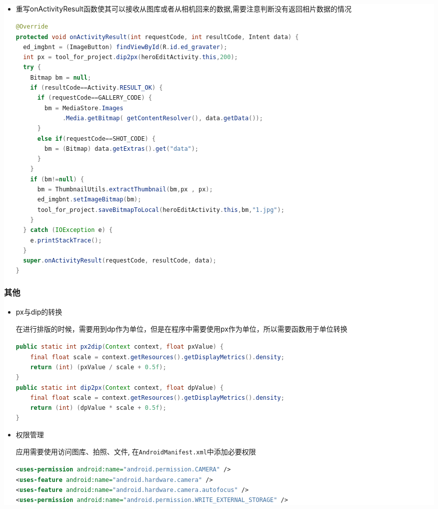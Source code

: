* 重写onActivityResult函数使其可以接收从图库或者从相机回来的数据,需要注意判断没有返回相片数据的情况
  ```java
  @Override
  protected void onActivityResult(int requestCode, int resultCode, Intent data) {
    ed_imgbnt = (ImageButton) findViewById(R.id.ed_gravater);
    int px = tool_for_project.dip2px(heroEditActivity.this,200);
    try {
      Bitmap bm = null;
      if (resultCode==Activity.RESULT_OK) {
        if (requestCode==GALLERY_CODE) {
          bm = MediaStore.Images
               .Media.getBitmap( getContentResolver(), data.getData());
        }
        else if(requestCode==SHOT_CODE) {
          bm = (Bitmap) data.getExtras().get("data");
        }
      }
      if (bm!=null) {
        bm = ThumbnailUtils.extractThumbnail(bm,px , px);
        ed_imgbnt.setImageBitmap(bm);
        tool_for_project.saveBitmapToLocal(heroEditActivity.this,bm,"1.jpg");
      }
    } catch (IOException e) {
      e.printStackTrace();
    }
    super.onActivityResult(requestCode, resultCode, data);
  }
  ```

### 其他

* px与dip的转换

  在进行排版的时候，需要用到dp作为单位，但是在程序中需要使用px作为单位，所以需要函数用于单位转换

  ```java
  public static int px2dip(Context context, float pxValue) {
      final float scale = context.getResources().getDisplayMetrics().density;
      return (int) (pxValue / scale + 0.5f);
  }
  public static int dip2px(Context context, float dpValue) {
      final float scale = context.getResources().getDisplayMetrics().density;
      return (int) (dpValue * scale + 0.5f);
  }
  ```

* 权限管理

  应用需要使用访问图库、拍照、文件, 在`AndroidManifest.xml`中添加必要权限

  ```xml
  <uses-permission android:name="android.permission.CAMERA" />
  <uses-feature android:name="android.hardware.camera" />
  <uses-feature android:name="android.hardware.camera.autofocus" />
  <uses-permission android:name="android.permission.WRITE_EXTERNAL_STORAGE" />
  ```
